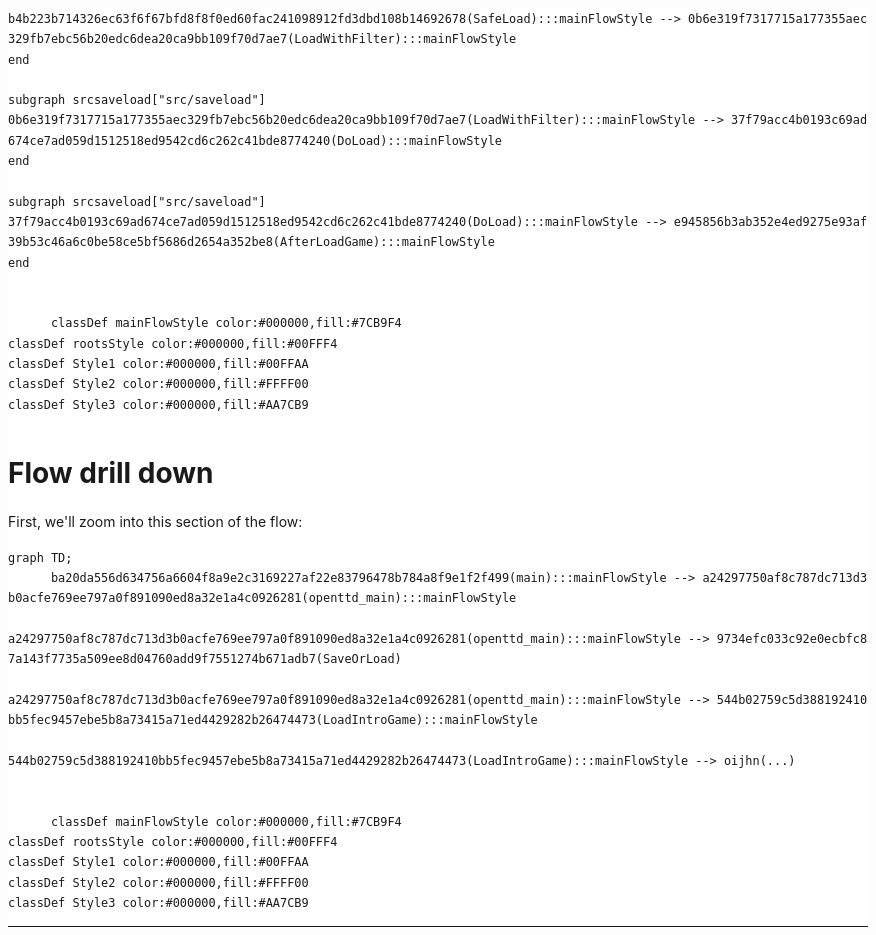 ```mermaid
b4b223b714326ec63f6f67bfd8f8f0ed60fac241098912fd3dbd108b14692678(SafeLoad):::mainFlowStyle --> 0b6e319f7317715a177355aec329fb7ebc56b20edc6dea20ca9bb109f70d7ae7(LoadWithFilter):::mainFlowStyle
end

subgraph srcsaveload["src/saveload"]
0b6e319f7317715a177355aec329fb7ebc56b20edc6dea20ca9bb109f70d7ae7(LoadWithFilter):::mainFlowStyle --> 37f79acc4b0193c69ad674ce7ad059d1512518ed9542cd6c262c41bde8774240(DoLoad):::mainFlowStyle
end

subgraph srcsaveload["src/saveload"]
37f79acc4b0193c69ad674ce7ad059d1512518ed9542cd6c262c41bde8774240(DoLoad):::mainFlowStyle --> e945856b3ab352e4ed9275e93af39b53c46a6c0be58ce5bf5686d2654a352be8(AfterLoadGame):::mainFlowStyle
end


      classDef mainFlowStyle color:#000000,fill:#7CB9F4
classDef rootsStyle color:#000000,fill:#00FFF4
classDef Style1 color:#000000,fill:#00FFAA
classDef Style2 color:#000000,fill:#FFFF00
classDef Style3 color:#000000,fill:#AA7CB9
```

# Flow drill down

First, we'll zoom into this section of the flow:

```mermaid
graph TD;
      ba20da556d634756a6604f8a9e2c3169227af22e83796478b784a8f9e1f2f499(main):::mainFlowStyle --> a24297750af8c787dc713d3b0acfe769ee797a0f891090ed8a32e1a4c0926281(openttd_main):::mainFlowStyle

a24297750af8c787dc713d3b0acfe769ee797a0f891090ed8a32e1a4c0926281(openttd_main):::mainFlowStyle --> 9734efc033c92e0ecbfc87a143f7735a509ee8d04760add9f7551274b671adb7(SaveOrLoad)

a24297750af8c787dc713d3b0acfe769ee797a0f891090ed8a32e1a4c0926281(openttd_main):::mainFlowStyle --> 544b02759c5d388192410bb5fec9457ebe5b8a73415a71ed4429282b26474473(LoadIntroGame):::mainFlowStyle

544b02759c5d388192410bb5fec9457ebe5b8a73415a71ed4429282b26474473(LoadIntroGame):::mainFlowStyle --> oijhn(...)


      classDef mainFlowStyle color:#000000,fill:#7CB9F4
classDef rootsStyle color:#000000,fill:#00FFF4
classDef Style1 color:#000000,fill:#00FFAA
classDef Style2 color:#000000,fill:#FFFF00
classDef Style3 color:#000000,fill:#AA7CB9
```

<SwmSnippet path="/src/os/unix/unix_main.cpp" line="21">

---
